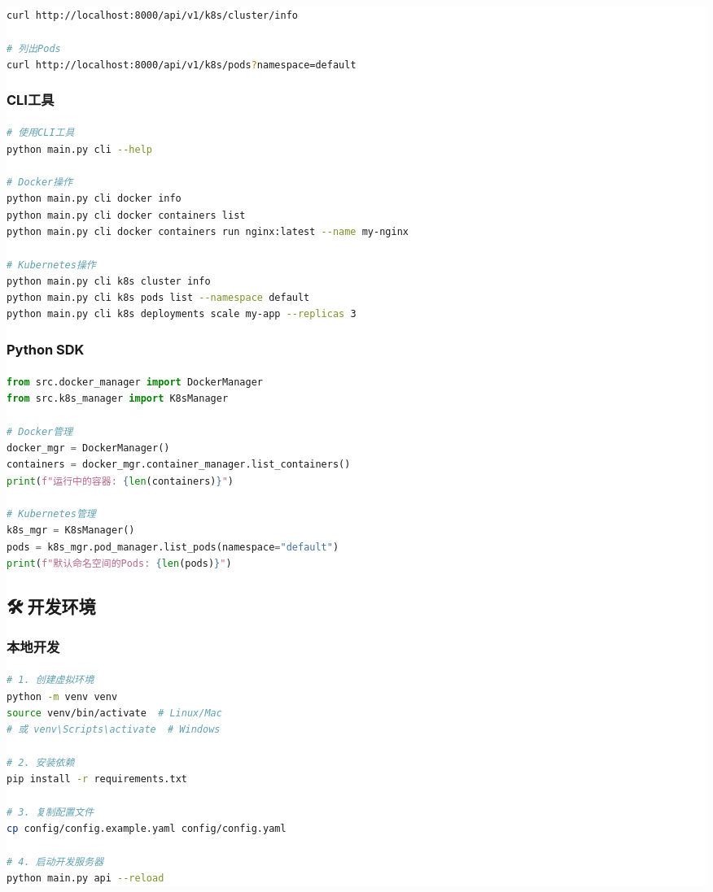 ```bash
curl http://localhost:8000/api/v1/k8s/cluster/info

# 列出Pods
curl http://localhost:8000/api/v1/k8s/pods?namespace=default
```

### CLI工具

```bash
# 使用CLI工具
python main.py cli --help

# Docker操作
python main.py cli docker info
python main.py cli docker containers list
python main.py cli docker containers run nginx:latest --name my-nginx

# Kubernetes操作
python main.py cli k8s cluster info
python main.py cli k8s pods list --namespace default
python main.py cli k8s deployments scale my-app --replicas 3
```

### Python SDK

```python
from src.docker_manager import DockerManager
from src.k8s_manager import K8sManager

# Docker管理
docker_mgr = DockerManager()
containers = docker_mgr.container_manager.list_containers()
print(f"运行中的容器: {len(containers)}")

# Kubernetes管理
k8s_mgr = K8sManager()
pods = k8s_mgr.pod_manager.list_pods(namespace="default")
print(f"默认命名空间的Pods: {len(pods)}")
```

## 🛠️ 开发环境

### 本地开发

```bash
# 1. 创建虚拟环境
python -m venv venv
source venv/bin/activate  # Linux/Mac
# 或 venv\Scripts\activate  # Windows

# 2. 安装依赖
pip install -r requirements.txt

# 3. 复制配置文件
cp config/config.example.yaml config/config.yaml

# 4. 启动开发服务器
python main.py api --reload
```
